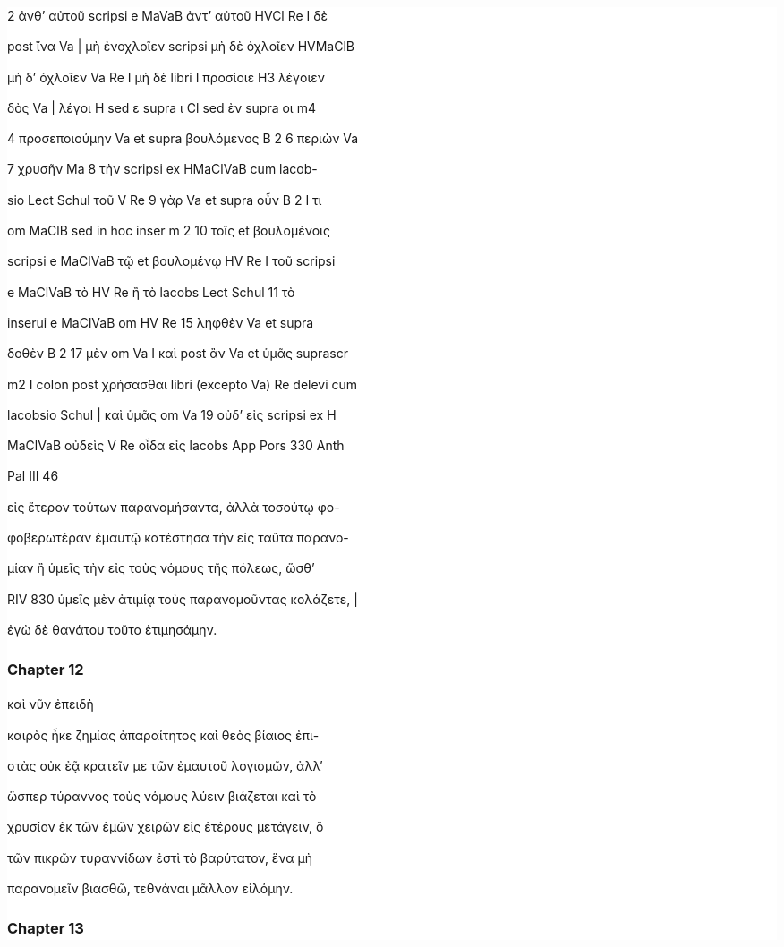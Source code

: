<note type="footnote">2 ἀνθ’ αὐτοῦ scripsi e MaVaB ἀντ’ αὐτοῦ HVCl Re Ι δὲ

post ἴνα Va | μὴ ἐνοχλοῖεν scripsi μὴ δὲ ὀχλοῖεν HVMaClB

μὴ δ’ ὀχλοῖεν Va Re Ι μὴ δὲ libri Ι προσίοιε Η3 λέγοιεν

δὸς Va | λέγοι Η sed ε supra ι Cl sed ὲν supra οι m4</note>

<note type="footnote">4 προσεποιούμην Va et supra βουλόμενος B 2 6 περιὼν Va</note>

<note type="footnote">7 χρυσῆν Ma 8 τὴν scripsi ex HMaClVaB cum lacob-

sio Lect Schul τοῦ V Re 9 γὰρ Va et supra οὖν B 2 Ι τι

om MaClB sed in hoc inser m 2 10 τοῖς et βουλομένοις

scripsi e MaClVaB τῷ et βουλομένῳ HV Re Ι τοῦ scripsi

e MaClVaB τὸ HV Re ἢ τὸ lacobs Lect Schul 11 τὸ

inserui e MaClVaB om HV Re 15 ληφθὲν Va et supra

δοθὲν Β 2 17 μὲν om Va Ι καὶ post ἂν Va et ὑμᾶς suprascr

m2 Ι colon post χρήσασθαι libri (excepto Va) Re delevi cum

lacobsio Schul | καὶ ὑμᾶς om Va 19 οὐδ’ εἰς scripsi ex H

MaClVaB οὐδεὶς V Re οἶδα εἰς lacobs App Pors 330 Anth

Pal III 46</note>



<pb n="48"/>



εἰς ἕτερον τούτων παρανομήσαντα, ἀλλὰ τοσούτῳ φο-

φοβερωτέραν ἐμαυτῷ κατέστησα τὴν εἰς ταῦτα παρανο-

μίαν ἢ ὑμεῖς τὴν εἰς τοὺς νόμους τῆς πόλεως, ὥσθ’

<note type="marginal">RIV 830</note> ὑμεῖς μὲν ἀτιμίᾳ τοὺς παρανομοῦντας κολάζετε, |

<lb n="5"/> ἐγὼ δὲ θανάτου τοῦτο ἐτιμησάμην.</p>


### Chapter 12

<p>καὶ νῦν ἐπειδὴ

καιρὸς ἧκε ζημίας ἀπαραίτητος καὶ θεὸς βίαιος ἐπι-

στὰς οὐκ ἐᾷ κρατεῖν με τῶν ἐμαυτοῦ λογισμῶν, ἀλλ’

ὥσπερ τύραννος τοὺς νόμους λύειν βιάζεται καὶ τὸ

χρυσίον ἐκ τῶν ἐμῶν χειρῶν εἰς ἑτέρους μετάγειν, ὃ

<lb n="10"/> τῶν πικρῶν τυραννίδων ἐστὶ τὸ βαρύτατον, ἕνα μὴ

παρανομεῖν βιασθῶ, τεθνάναι μᾶλλον εἱλόμην.</p>


### Chapter 13
